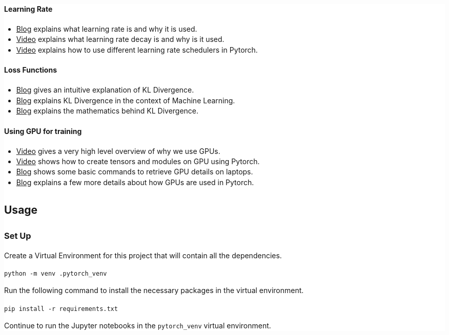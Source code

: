 
#### Learning Rate

- [Blog](https://www.jeremyjordan.me/nn-learning-rate/) explains what learning rate is and why it is used.
- [Video](https://www.youtube.com/watch?v=QzulmoOg2JE&list=PLkDaE6sCZn6Hn0vK8co82zjQtt3T2Nkqc&index=23) explains what learning rate decay is and why is it used.
- [Video](https://www.youtube.com/watch?v=81NJgoR5RfY) explains how to use different learning rate schedulers in Pytorch.

#### Loss Functions

- [Blog](https://www.countbayesie.com/blog/2017/5/9/kullback-leibler-divergence-explained) gives an intuitive explanation of KL Divergence.
- [Blog](https://encord.com/blog/kl-divergence-in-machine-learning/) explains KL Divergence in the context of Machine Learning.
- [Blog](https://dibyaghosh.com/blog/probability/kldivergence.html) explains the mathematics behind KL Divergence.

#### Using GPU for training

- [Video](https://youtu.be/6stDhEA0wFQ?si=rkc0iKKRxWnaYbYo) gives a very high level overview of why we use GPUs.
- [Video](https://youtu.be/Bs1mdHZiAS8?si=0SpkfO3POIuffsv3) shows how to create tensors and modules on GPU using Pytorch.
- [Blog](https://wandb.ai/ayush-thakur/dl-question-bank/reports/How-To-Check-If-PyTorch-Is-Using-The-GPU--VmlldzoyMDQ0NTU) shows some basic commands to retrieve GPU details on laptops.
- [Blog](https://www.run.ai/guides/gpu-deep-learning/pytorch-gpu) explains a few more details about how GPUs are used in Pytorch.


## Usage

### Set Up

Create a Virtual Environment for this project that will contain all the dependencies.

```python -m venv .pytorch_venv```

Run the following command to install the necessary packages in the virtual environment.

```pip install -r requirements.txt```

Continue to run the Jupyter notebooks in the `pytorch_venv` virtual environment.